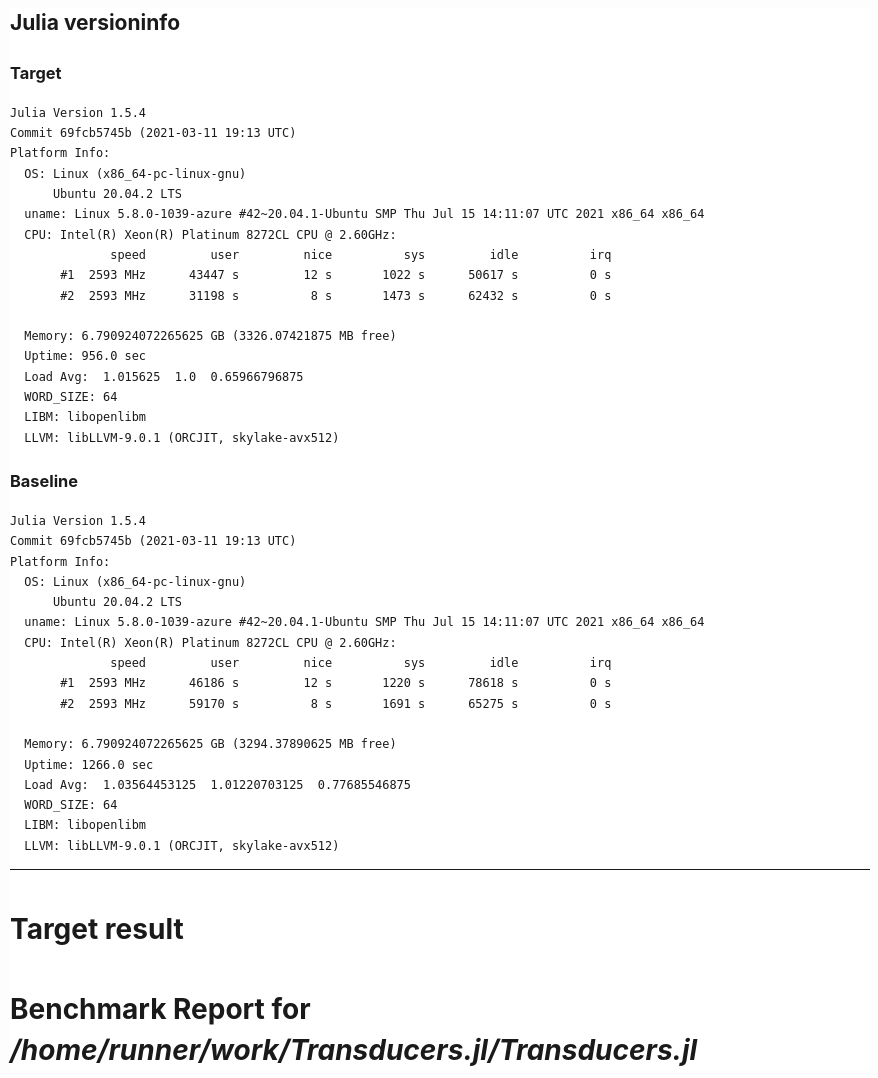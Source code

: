 ## Julia versioninfo

### Target
```
Julia Version 1.5.4
Commit 69fcb5745b (2021-03-11 19:13 UTC)
Platform Info:
  OS: Linux (x86_64-pc-linux-gnu)
      Ubuntu 20.04.2 LTS
  uname: Linux 5.8.0-1039-azure #42~20.04.1-Ubuntu SMP Thu Jul 15 14:11:07 UTC 2021 x86_64 x86_64
  CPU: Intel(R) Xeon(R) Platinum 8272CL CPU @ 2.60GHz: 
              speed         user         nice          sys         idle          irq
       #1  2593 MHz      43447 s         12 s       1022 s      50617 s          0 s
       #2  2593 MHz      31198 s          8 s       1473 s      62432 s          0 s
       
  Memory: 6.790924072265625 GB (3326.07421875 MB free)
  Uptime: 956.0 sec
  Load Avg:  1.015625  1.0  0.65966796875
  WORD_SIZE: 64
  LIBM: libopenlibm
  LLVM: libLLVM-9.0.1 (ORCJIT, skylake-avx512)
```

### Baseline
```
Julia Version 1.5.4
Commit 69fcb5745b (2021-03-11 19:13 UTC)
Platform Info:
  OS: Linux (x86_64-pc-linux-gnu)
      Ubuntu 20.04.2 LTS
  uname: Linux 5.8.0-1039-azure #42~20.04.1-Ubuntu SMP Thu Jul 15 14:11:07 UTC 2021 x86_64 x86_64
  CPU: Intel(R) Xeon(R) Platinum 8272CL CPU @ 2.60GHz: 
              speed         user         nice          sys         idle          irq
       #1  2593 MHz      46186 s         12 s       1220 s      78618 s          0 s
       #2  2593 MHz      59170 s          8 s       1691 s      65275 s          0 s
       
  Memory: 6.790924072265625 GB (3294.37890625 MB free)
  Uptime: 1266.0 sec
  Load Avg:  1.03564453125  1.01220703125  0.77685546875
  WORD_SIZE: 64
  LIBM: libopenlibm
  LLVM: libLLVM-9.0.1 (ORCJIT, skylake-avx512)
```

---
# Target result
# Benchmark Report for */home/runner/work/Transducers.jl/Transducers.jl*
